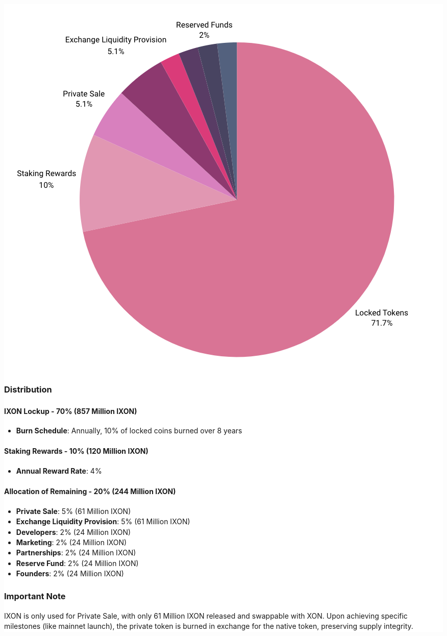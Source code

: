 ![AZKAL](./img/IXON.png)

### Distribution

#### IXON Lockup - 70% (857 Million IXON)
- **Burn Schedule**: Annually, 10% of locked coins burned over 8 years

#### Staking Rewards - 10% (120 Million IXON)
- **Annual Reward Rate**: 4%

#### Allocation of Remaining - 20% (244 Million IXON)
- **Private Sale**: 5% (61 Million IXON)
- **Exchange Liquidity Provision**: 5% (61 Million IXON)
- **Developers**: 2% (24 Million IXON)
- **Marketing**: 2% (24 Million IXON)
- **Partnerships**: 2% (24 Million IXON)
- **Reserve Fund**: 2% (24 Million IXON)
- **Founders**: 2% (24 Million IXON)

### Important Note
IXON is only used for Private Sale, with only 61 Million IXON released and swappable with XON. Upon achieving specific milestones (like mainnet launch), the private token is burned in exchange for the native token, preserving supply integrity.

